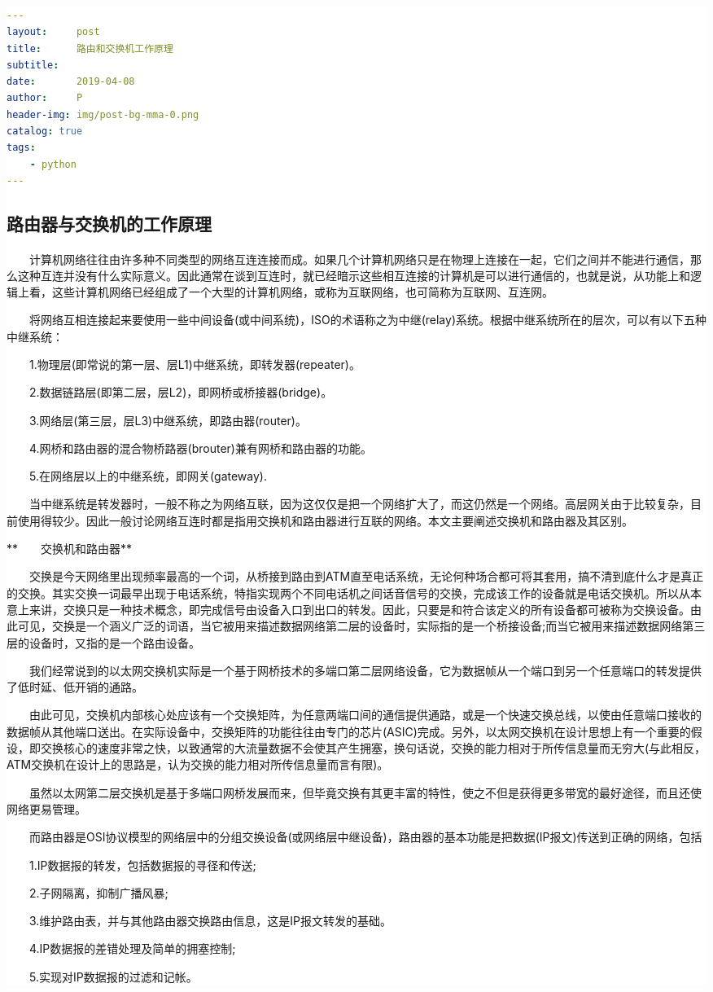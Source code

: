 ```yaml
---
layout:     post
title:      路由和交换机工作原理
subtitle:   
date:       2019-04-08
author:     P
header-img: img/post-bg-mma-0.png
catalog: true
tags:
    - python
---
```

## 路由器与交换机的工作原理

　　计算机网络往往由许多种不同类型的网络互连连接而成。如果几个计算机网络只是在物理上连接在一起，它们之间并不能进行通信，那么这种互连并没有什么实际意义。因此通常在谈到互连时，就已经暗示这些相互连接的计算机是可以进行通信的，也就是说，从功能上和逻辑上看，这些计算机网络已经组成了一个大型的计算机网络，或称为互联网络，也可简称为互联网、互连网。

　　将网络互相连接起来要使用一些中间设备(或中间系统)，ISO的术语称之为中继(relay)系统。根据中继系统所在的层次，可以有以下五种中继系统：

　　1.物理层(即常说的第一层、层L1)中继系统，即转发器(repeater)。

　　2.数据链路层(即第二层，层L2)，即网桥或桥接器(bridge)。

　　3.网络层(第三层，层L3)中继系统，即路由器(router)。

　　4.网桥和路由器的混合物桥路器(brouter)兼有网桥和路由器的功能。

　　5.在网络层以上的中继系统，即网关(gateway).

　　当中继系统是转发器时，一般不称之为网络互联，因为这仅仅是把一个网络扩大了，而这仍然是一个网络。高层网关由于比较复杂，目前使用得较少。因此一般讨论网络互连时都是指用交换机和路由器进行互联的网络。本文主要阐述交换机和路由器及其区别。

**　　交换机和路由器**

　　交换是今天网络里出现频率最高的一个词，从桥接到路由到ATM直至电话系统，无论何种场合都可将其套用，搞不清到底什么才是真正的交换。其实交换一词最早出现于电话系统，特指实现两个不同电话机之间话音信号的交换，完成该工作的设备就是电话交换机。所以从本意上来讲，交换只是一种技术概念，即完成信号由设备入口到出口的转发。因此，只要是和符合该定义的所有设备都可被称为交换设备。由此可见，交换是一个涵义广泛的词语，当它被用来描述数据网络第二层的设备时，实际指的是一个桥接设备;而当它被用来描述数据网络第三层的设备时，又指的是一个路由设备。

　　我们经常说到的以太网交换机实际是一个基于网桥技术的多端口第二层网络设备，它为数据帧从一个端口到另一个任意端口的转发提供了低时延、低开销的通路。

　　由此可见，交换机内部核心处应该有一个交换矩阵，为任意两端口间的通信提供通路，或是一个快速交换总线，以使由任意端口接收的数据帧从其他端口送出。在实际设备中，交换矩阵的功能往往由专门的芯片(ASIC)完成。另外，以太网交换机在设计思想上有一个重要的假设，即交换核心的速度非常之快，以致通常的大流量数据不会使其产生拥塞，换句话说，交换的能力相对于所传信息量而无穷大(与此相反，ATM交换机在设计上的思路是，认为交换的能力相对所传信息量而言有限)。

　　虽然以太网第二层交换机是基于多端口网桥发展而来，但毕竟交换有其更丰富的特性，使之不但是获得更多带宽的最好途径，而且还使网络更易管理。

　　而路由器是OSI协议模型的网络层中的分组交换设备(或网络层中继设备)，路由器的基本功能是把数据(IP报文)传送到正确的网络，包括

　　1.IP数据报的转发，包括数据报的寻径和传送;

　　2.子网隔离，抑制广播风暴;

　　3.维护路由表，并与其他路由器交换路由信息，这是IP报文转发的基础。

　　4.IP数据报的差错处理及简单的拥塞控制;

　　5.实现对IP数据报的过滤和记帐。

